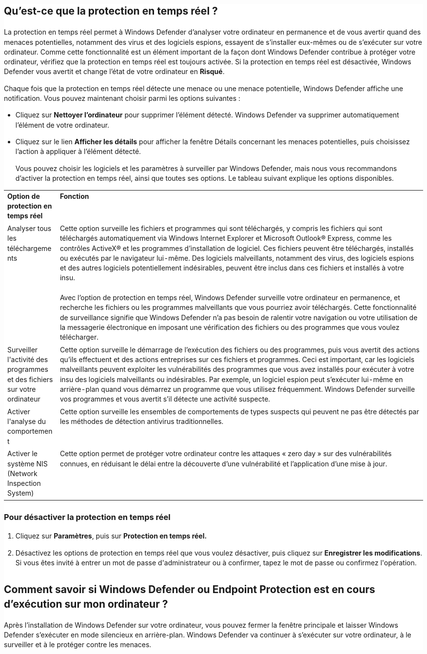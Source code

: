 ##  <a name="what-is-real-time-protection"></a>Qu’est-ce que la protection en temps réel ?  

 La protection en temps réel permet à Windows Defender d’analyser votre ordinateur en permanence et de vous avertir quand des menaces potentielles, notamment des virus et des logiciels espions, essayent de s’installer eux-mêmes ou de s’exécuter sur votre ordinateur. Comme cette fonctionnalité est un élément important de la façon dont Windows Defender contribue à protéger votre ordinateur, vérifiez que la protection en temps réel est toujours activée. Si la protection en temps réel est désactivée, Windows Defender vous avertit et change l’état de votre ordinateur en **Risqué**.  

 Chaque fois que la protection en temps réel détecte une menace ou une menace potentielle, Windows Defender affiche une notification. Vous pouvez maintenant choisir parmi les options suivantes :  

- Cliquez sur **Nettoyer l’ordinateur** pour supprimer l’élément détecté. Windows Defender va supprimer automatiquement l’élément de votre ordinateur.  

- Cliquez sur le lien **Afficher les détails** pour afficher la fenêtre Détails concernant les menaces potentielles, puis choisissez l’action à appliquer à l’élément détecté.  

  Vous pouvez choisir les logiciels et les paramètres à surveiller par Windows Defender, mais nous vous recommandons d’activer la protection en temps réel, ainsi que toutes ses options. Le tableau suivant explique les options disponibles.  

|||  
|-|-|  
|**Option de protection en temps réel**|**Fonction**|  
|Analyser tous les téléchargements|Cette option surveille les fichiers et programmes qui sont téléchargés, y compris les fichiers qui sont téléchargés automatiquement via Windows Internet Explorer et Microsoft Outlook® Express, comme les contrôles ActiveX® et les programmes d’installation de logiciel. Ces fichiers peuvent être téléchargés, installés ou exécutés par le navigateur lui-même. Des logiciels malveillants, notamment des virus, des logiciels espions et des autres logiciels potentiellement indésirables, peuvent être inclus dans ces fichiers et installés à votre insu.<br /><br /> Avec l’option de protection en temps réel, Windows Defender surveille votre ordinateur en permanence, et recherche les fichiers ou les programmes malveillants que vous pourriez avoir téléchargés. Cette fonctionnalité de surveillance signifie que Windows Defender n’a pas besoin de ralentir votre navigation ou votre utilisation de la messagerie électronique en imposant une vérification des fichiers ou des programmes que vous voulez télécharger.|  
|Surveiller l'activité des programmes et des fichiers sur votre ordinateur|Cette option surveille le démarrage de l’exécution des fichiers ou des programmes, puis vous avertit des actions qu’ils effectuent et des actions entreprises sur ces fichiers et programmes. Ceci est important, car les logiciels malveillants peuvent exploiter les vulnérabilités des programmes que vous avez installés pour exécuter à votre insu des logiciels malveillants ou indésirables. Par exemple, un logiciel espion peut s’exécuter lui-même en arrière-plan quand vous démarrez un programme que vous utilisez fréquemment. Windows Defender surveille vos programmes et vous avertit s’il détecte une activité suspecte.|  
|Activer l'analyse du comportement|Cette option surveille les ensembles de comportements de types suspects qui peuvent ne pas être détectés par les méthodes de détection antivirus traditionnelles.|  
|Activer le système NIS (Network Inspection System)|Cette option permet de protéger votre ordinateur contre les attaques « zero day » sur des vulnérabilités connues, en réduisant le délai entre la découverte d’une vulnérabilité et l’application d’une mise à jour.|  

### <a name="to-turn-off-real-time-protection"></a>Pour désactiver la protection en temps réel  

1.  Cliquez sur **Paramètres**, puis sur **Protection en temps réel.**  

2.  Désactivez les options de protection en temps réel que vous voulez désactiver, puis cliquez sur **Enregistrer les modifications**. Si vous êtes invité à entrer un mot de passe d'administrateur ou à confirmer, tapez le mot de passe ou confirmez l'opération.  

##  <a name="how-do-i-know-that-windows-defender-or-endpoint-protection-is-running-on-my-computer"></a>Comment savoir si Windows Defender ou Endpoint Protection est en cours d’exécution sur mon ordinateur ?  

 Après l’installation de Windows Defender sur votre ordinateur, vous pouvez fermer la fenêtre principale et laisser Windows Defender s’exécuter en mode silencieux en arrière-plan. Windows Defender va continuer à s’exécuter sur votre ordinateur, à le surveiller et à le protéger contre les menaces.  
